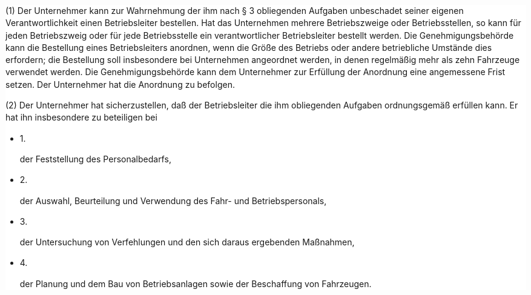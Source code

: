 <div>

<div class="jnhtml">

<div>

<div class="jurAbsatz">

(1) Der Unternehmer kann zur Wahrnehmung der ihm nach § 3 obliegenden
Aufgaben unbeschadet seiner eigenen Verantwortlichkeit einen
Betriebsleiter bestellen. Hat das Unternehmen mehrere Betriebszweige
oder Betriebsstellen, so kann für jeden Betriebszweig oder für jede
Betriebsstelle ein verantwortlicher Betriebsleiter bestellt werden. Die
Genehmigungsbehörde kann die Bestellung eines Betriebsleiters anordnen,
wenn die Größe des Betriebs oder andere betriebliche Umstände dies
erfordern; die Bestellung soll insbesondere bei Unternehmen angeordnet
werden, in denen regelmäßig mehr als zehn Fahrzeuge verwendet werden.
Die Genehmigungsbehörde kann dem Unternehmer zur Erfüllung der Anordnung
eine angemessene Frist setzen. Der Unternehmer hat die Anordnung zu
befolgen.

</div>

<div class="jurAbsatz">

(2) Der Unternehmer hat sicherzustellen, daß der Betriebsleiter die ihm
obliegenden Aufgaben ordnungsgemäß erfüllen kann. Er hat ihn
insbesondere zu beteiligen bei

  - 1\.
    
    <div style="">
    
    der Feststellung des Personalbedarfs,
    
    </div>

  - 2\.
    
    <div style="">
    
    der Auswahl, Beurteilung und Verwendung des Fahr- und
    Betriebspersonals,
    
    </div>

  - 3\.
    
    <div style="">
    
    der Untersuchung von Verfehlungen und den sich daraus ergebenden
    Maßnahmen,
    
    </div>

  - 4\.
    
    <div style="">
    
    der Planung und dem Bau von Betriebsanlagen sowie der Beschaffung
    von Fahrzeugen.
    